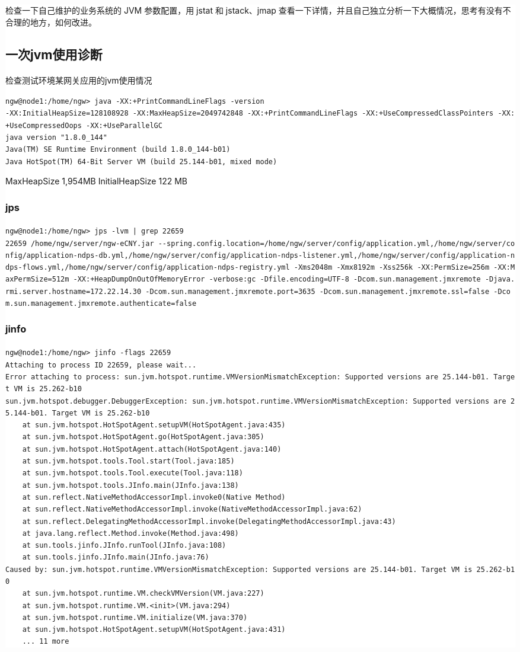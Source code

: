 检查一下自己维护的业务系统的 JVM 参数配置，用 jstat 和 jstack、jmap 查看一下详情，并且自己独立分析一下大概情况，思考有没有不合理的地方，如何改进。

## 一次jvm使用诊断

检查测试环境某网关应用的jvm使用情况

```shell
ngw@node1:/home/ngw> java -XX:+PrintCommandLineFlags -version
-XX:InitialHeapSize=128108928 -XX:MaxHeapSize=2049742848 -XX:+PrintCommandLineFlags -XX:+UseCompressedClassPointers -XX:+UseCompressedOops -XX:+UseParallelGC
java version "1.8.0_144"
Java(TM) SE Runtime Environment (build 1.8.0_144-b01)
Java HotSpot(TM) 64-Bit Server VM (build 25.144-b01, mixed mode)
```

MaxHeapSize 1,954MB InitialHeapSize  122 MB

### jps

```less
ngw@node1:/home/ngw> jps -lvm | grep 22659
22659 /home/ngw/server/ngw-eCNY.jar --spring.config.location=/home/ngw/server/config/application.yml,/home/ngw/server/config/application-ndps-db.yml,/home/ngw/server/config/application-ndps-listener.yml,/home/ngw/server/config/application-ndps-flows.yml,/home/ngw/server/config/application-ndps-registry.yml -Xms2048m -Xmx8192m -Xss256k -XX:PermSize=256m -XX:MaxPermSize=512m -XX:+HeapDumpOnOutOfMemoryError -verbose:gc -Dfile.encoding=UTF-8 -Dcom.sun.management.jmxremote -Djava.rmi.server.hostname=172.22.14.30 -Dcom.sun.management.jmxremote.port=3635 -Dcom.sun.management.jmxremote.ssl=false -Dcom.sun.management.jmxremote.authenticate=false
```



### jinfo

```shell
ngw@node1:/home/ngw> jinfo -flags 22659
Attaching to process ID 22659, please wait...
Error attaching to process: sun.jvm.hotspot.runtime.VMVersionMismatchException: Supported versions are 25.144-b01. Target VM is 25.262-b10
sun.jvm.hotspot.debugger.DebuggerException: sun.jvm.hotspot.runtime.VMVersionMismatchException: Supported versions are 25.144-b01. Target VM is 25.262-b10
	at sun.jvm.hotspot.HotSpotAgent.setupVM(HotSpotAgent.java:435)
	at sun.jvm.hotspot.HotSpotAgent.go(HotSpotAgent.java:305)
	at sun.jvm.hotspot.HotSpotAgent.attach(HotSpotAgent.java:140)
	at sun.jvm.hotspot.tools.Tool.start(Tool.java:185)
	at sun.jvm.hotspot.tools.Tool.execute(Tool.java:118)
	at sun.jvm.hotspot.tools.JInfo.main(JInfo.java:138)
	at sun.reflect.NativeMethodAccessorImpl.invoke0(Native Method)
	at sun.reflect.NativeMethodAccessorImpl.invoke(NativeMethodAccessorImpl.java:62)
	at sun.reflect.DelegatingMethodAccessorImpl.invoke(DelegatingMethodAccessorImpl.java:43)
	at java.lang.reflect.Method.invoke(Method.java:498)
	at sun.tools.jinfo.JInfo.runTool(JInfo.java:108)
	at sun.tools.jinfo.JInfo.main(JInfo.java:76)
Caused by: sun.jvm.hotspot.runtime.VMVersionMismatchException: Supported versions are 25.144-b01. Target VM is 25.262-b10
	at sun.jvm.hotspot.runtime.VM.checkVMVersion(VM.java:227)
	at sun.jvm.hotspot.runtime.VM.<init>(VM.java:294)
	at sun.jvm.hotspot.runtime.VM.initialize(VM.java:370)
	at sun.jvm.hotspot.HotSpotAgent.setupVM(HotSpotAgent.java:431)
	... 11 more
```
